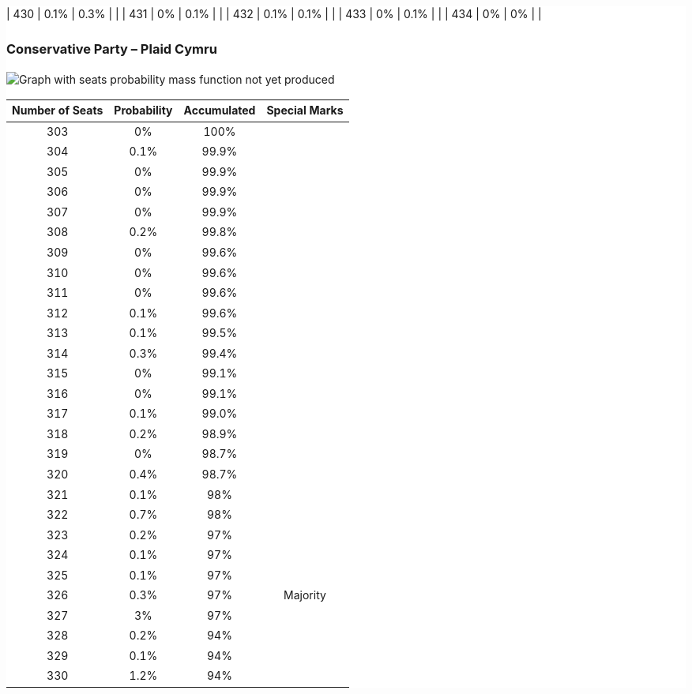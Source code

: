 | 430 | 0.1% | 0.3% |  |
| 431 | 0% | 0.1% |  |
| 432 | 0.1% | 0.1% |  |
| 433 | 0% | 0.1% |  |
| 434 | 0% | 0% |  |

### Conservative Party – Plaid Cymru

![Graph with seats probability mass function not yet produced](2020-06-12-YouGov-coalitions-seats-pmf-con–pc.png "Seats Probability Mass Function")

| Number of Seats | Probability | Accumulated | Special Marks |
|:---------------:|:-----------:|:-----------:|:-------------:|
| 303 | 0% | 100% |  |
| 304 | 0.1% | 99.9% |  |
| 305 | 0% | 99.9% |  |
| 306 | 0% | 99.9% |  |
| 307 | 0% | 99.9% |  |
| 308 | 0.2% | 99.8% |  |
| 309 | 0% | 99.6% |  |
| 310 | 0% | 99.6% |  |
| 311 | 0% | 99.6% |  |
| 312 | 0.1% | 99.6% |  |
| 313 | 0.1% | 99.5% |  |
| 314 | 0.3% | 99.4% |  |
| 315 | 0% | 99.1% |  |
| 316 | 0% | 99.1% |  |
| 317 | 0.1% | 99.0% |  |
| 318 | 0.2% | 98.9% |  |
| 319 | 0% | 98.7% |  |
| 320 | 0.4% | 98.7% |  |
| 321 | 0.1% | 98% |  |
| 322 | 0.7% | 98% |  |
| 323 | 0.2% | 97% |  |
| 324 | 0.1% | 97% |  |
| 325 | 0.1% | 97% |  |
| 326 | 0.3% | 97% | Majority |
| 327 | 3% | 97% |  |
| 328 | 0.2% | 94% |  |
| 329 | 0.1% | 94% |  |
| 330 | 1.2% | 94% |  |